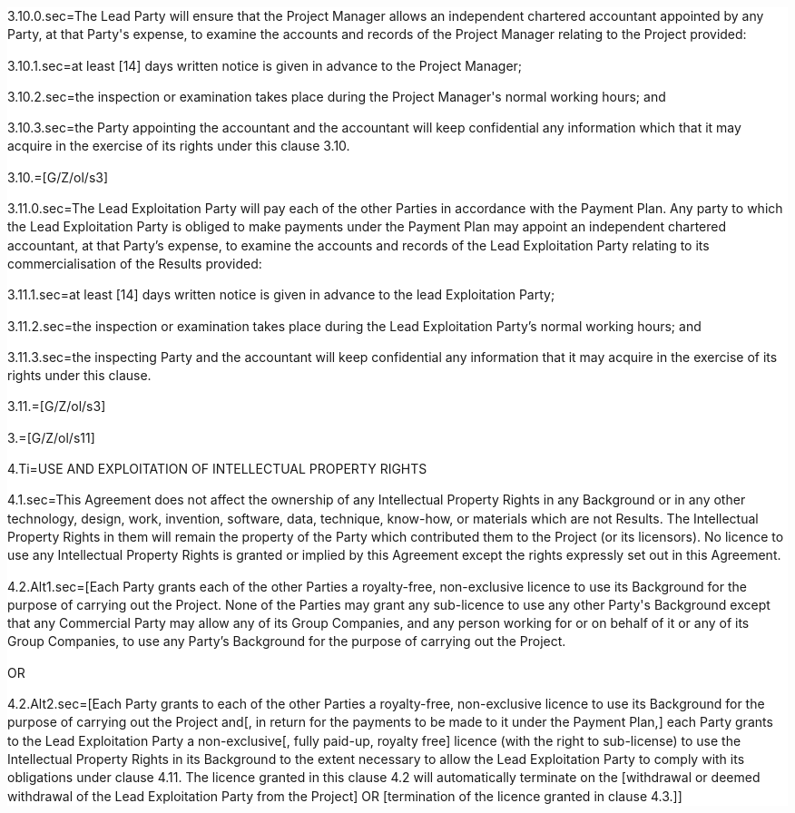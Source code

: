 3.10.0.sec=The Lead Party will ensure that the Project Manager allows an independent chartered accountant appointed by any Party, at that Party's expense, to examine the accounts and records of the Project Manager relating to the Project provided: 

3.10.1.sec=at least [14] days written notice is given in advance to the Project Manager;

3.10.2.sec=the inspection or examination takes place during the Project Manager's normal working hours; and

3.10.3.sec=the Party appointing the accountant and the accountant will keep confidential any information which that it may acquire in the exercise of its rights under this clause 3.10.

3.10.=[G/Z/ol/s3]

3.11.0.sec=The Lead Exploitation Party will pay each of the other Parties in accordance with the Payment Plan. Any party to which the Lead Exploitation Party is obliged to make payments under the Payment Plan may appoint an independent chartered accountant, at that Party’s expense, to examine the accounts and records of the Lead Exploitation Party relating to its commercialisation of the Results provided: 

3.11.1.sec=at least [14] days written notice is given in advance to the lead Exploitation Party;

3.11.2.sec=the inspection or examination takes place during the Lead Exploitation Party’s normal working hours; and

3.11.3.sec=the inspecting Party and the accountant will keep confidential any information that it may acquire in the exercise of its rights under this clause.

3.11.=[G/Z/ol/s3]

3.=[G/Z/ol/s11]

4.Ti=USE AND EXPLOITATION OF INTELLECTUAL PROPERTY RIGHTS

4.1.sec=This Agreement does not affect the ownership of any Intellectual Property Rights in any Background or in any other technology, design, work, invention, software, data, technique, know-how, or materials which are not Results.  The Intellectual Property Rights in them will remain the property of the Party which contributed them to the Project (or its licensors).  No licence to use any Intellectual Property Rights is granted or implied by this Agreement except the rights expressly set out in this Agreement.

4.2.Alt1.sec=[Each Party grants each of the other Parties a royalty-free, non-exclusive licence to use its Background for the purpose of carrying out the Project.  None of the Parties may grant any sub-licence to use any other Party's Background except that any Commercial Party may allow any of its Group Companies, and any person working for or on behalf of it or any of its Group Companies, to use any Party’s Background for the purpose of carrying out the Project.

OR

4.2.Alt2.sec=[Each Party grants to each of the other Parties a royalty-free, non-exclusive licence to use its Background for the purpose of carrying out the Project and[, in return for the payments to be made to it under the Payment Plan,] each Party grants to the Lead Exploitation Party a non-exclusive[, fully paid-up, royalty free] licence (with the right to sub-license) to use the Intellectual Property Rights in its Background to the extent necessary to allow the Lead Exploitation Party to comply with its obligations under clause 4.11. The licence granted in this clause 4.2 will automatically terminate on the [withdrawal or deemed withdrawal of the Lead Exploitation Party from the Project] OR [termination of the licence granted in clause 4.3.]]
